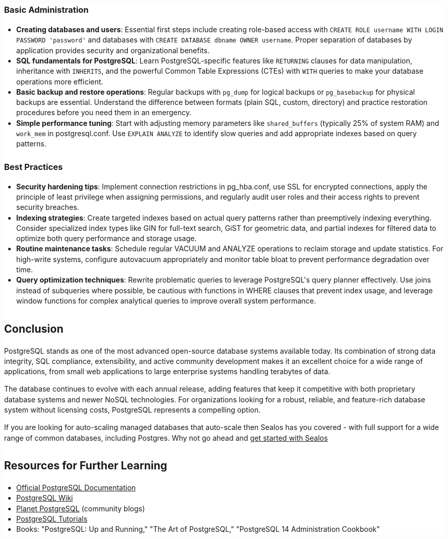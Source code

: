 ### Basic Administration

- **Creating databases and users**: Essential first steps include creating role-based access with `CREATE ROLE username WITH LOGIN PASSWORD 'password'` and databases with `CREATE DATABASE dbname OWNER username`. Proper separation of databases by application provides security and organizational benefits.
- **SQL fundamentals for PostgreSQL**: Learn PostgreSQL-specific features like `RETURNING` clauses for data manipulation, inheritance with `INHERITS`, and the powerful Common Table Expressions (CTEs) with `WITH` queries to make your database operations more efficient.
- **Basic backup and restore operations**: Regular backups with `pg_dump` for logical backups or `pg_basebackup` for physical backups are essential. Understand the difference between formats (plain SQL, custom, directory) and practice restoration procedures before you need them in an emergency.
- **Simple performance tuning**: Start with adjusting memory parameters like `shared_buffers` (typically 25% of system RAM) and `work_mem` in postgresql.conf. Use `EXPLAIN ANALYZE` to identify slow queries and add appropriate indexes based on query patterns.

### Best Practices

- **Security hardening tips**: Implement connection restrictions in pg_hba.conf, use SSL for encrypted connections, apply the principle of least privilege when assigning permissions, and regularly audit user roles and their access rights to prevent security breaches.
- **Indexing strategies**: Create targeted indexes based on actual query patterns rather than preemptively indexing everything. Consider specialized index types like GIN for full-text search, GiST for geometric data, and partial indexes for filtered data to optimize both query performance and storage usage.
- **Routine maintenance tasks**: Schedule regular VACUUM and ANALYZE operations to reclaim storage and update statistics. For high-write systems, configure autovacuum appropriately and monitor table bloat to prevent performance degradation over time.
- **Query optimization techniques**: Rewrite problematic queries to leverage PostgreSQL's query planner effectively. Use joins instead of subqueries where possible, be cautious with functions in WHERE clauses that prevent index usage, and leverage window functions for complex analytical queries to improve overall system performance.

## Conclusion

PostgreSQL stands as one of the most advanced open-source database systems available today. Its combination of strong data integrity, SQL compliance, extensibility, and active community development makes it an excellent choice for a wide range of applications, from small web applications to large enterprise systems handling terabytes of data.

The database continues to evolve with each annual release, adding features that keep it competitive with both proprietary database systems and newer NoSQL technologies. For organizations looking for a robust, reliable, and feature-rich database system without licensing costs, PostgreSQL represents a compelling option.

If you are looking for auto-scaling managed databases that auto-scale then Sealos has you covered - with full support for a wide range of common databases, including Postgres. Why not go ahead and [get started with Sealos](https://os.sealos.io)

## Resources for Further Learning

- [Official PostgreSQL Documentation](https://www.postgresql.org/docs/)
- [PostgreSQL Wiki](https://wiki.postgresql.org/)
- [Planet PostgreSQL](https://planet.postgresql.org/) (community blogs)
- [PostgreSQL Tutorials](https://www.postgresqltutorial.com/)
- Books: "PostgreSQL: Up and Running," "The Art of PostgreSQL," "PostgreSQL 14 Administration Cookbook"
